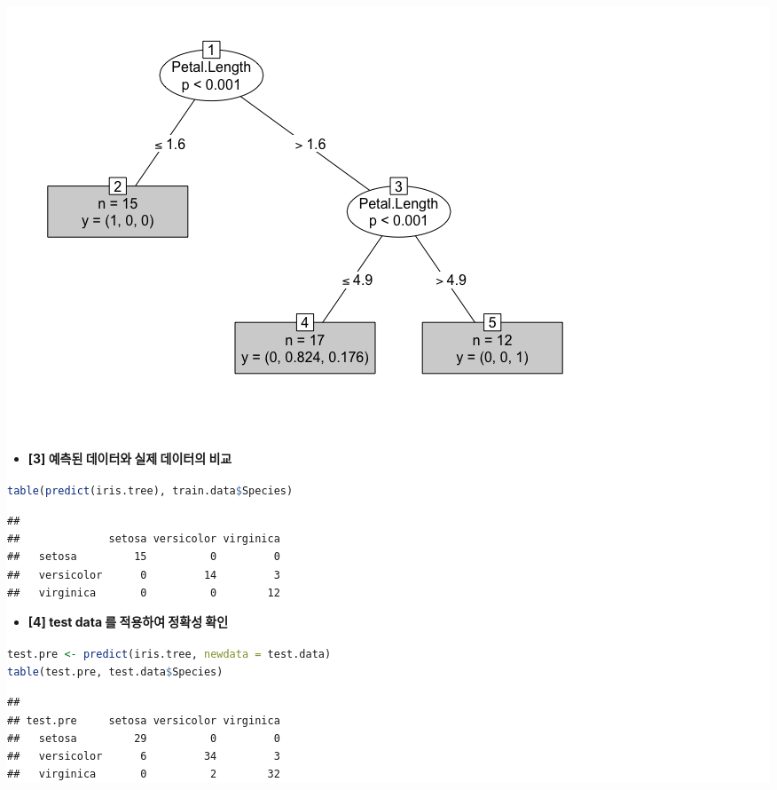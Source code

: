 ![](05_Structured_Data_Mining_files/figure-gfm/unnamed-chunk-5-2.png)

  - **\[3\] 예측된 데이터와 실제 데이터의 비교**



``` r
table(predict(iris.tree), train.data$Species)
```

    ##             
    ##              setosa versicolor virginica
    ##   setosa         15          0         0
    ##   versicolor      0         14         3
    ##   virginica       0          0        12

  - **\[4\] test data 를 적용하여 정확성 확인**



``` r
test.pre <- predict(iris.tree, newdata = test.data)
table(test.pre, test.data$Species)
```

    ##             
    ## test.pre     setosa versicolor virginica
    ##   setosa         29          0         0
    ##   versicolor      6         34         3
    ##   virginica       0          2        32
